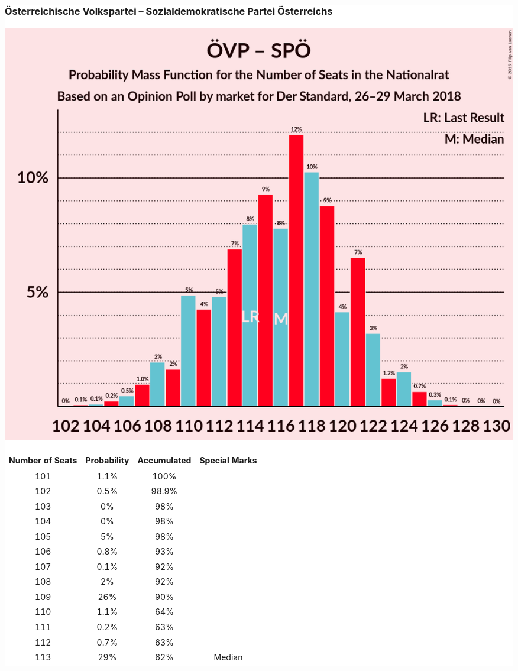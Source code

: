 ### Österreichische Volkspartei – Sozialdemokratische Partei Österreichs

![Graph with seats probability mass function not yet produced](2018-03-29-market-coalitions-seats-pmf-övp–spö.png "Seats Probability Mass Function")

| Number of Seats | Probability | Accumulated | Special Marks |
|:---------------:|:-----------:|:-----------:|:-------------:|
| 101 | 1.1% | 100% |  |
| 102 | 0.5% | 98.9% |  |
| 103 | 0% | 98% |  |
| 104 | 0% | 98% |  |
| 105 | 5% | 98% |  |
| 106 | 0.8% | 93% |  |
| 107 | 0.1% | 92% |  |
| 108 | 2% | 92% |  |
| 109 | 26% | 90% |  |
| 110 | 1.1% | 64% |  |
| 111 | 0.2% | 63% |  |
| 112 | 0.7% | 63% |  |
| 113 | 29% | 62% | Median |